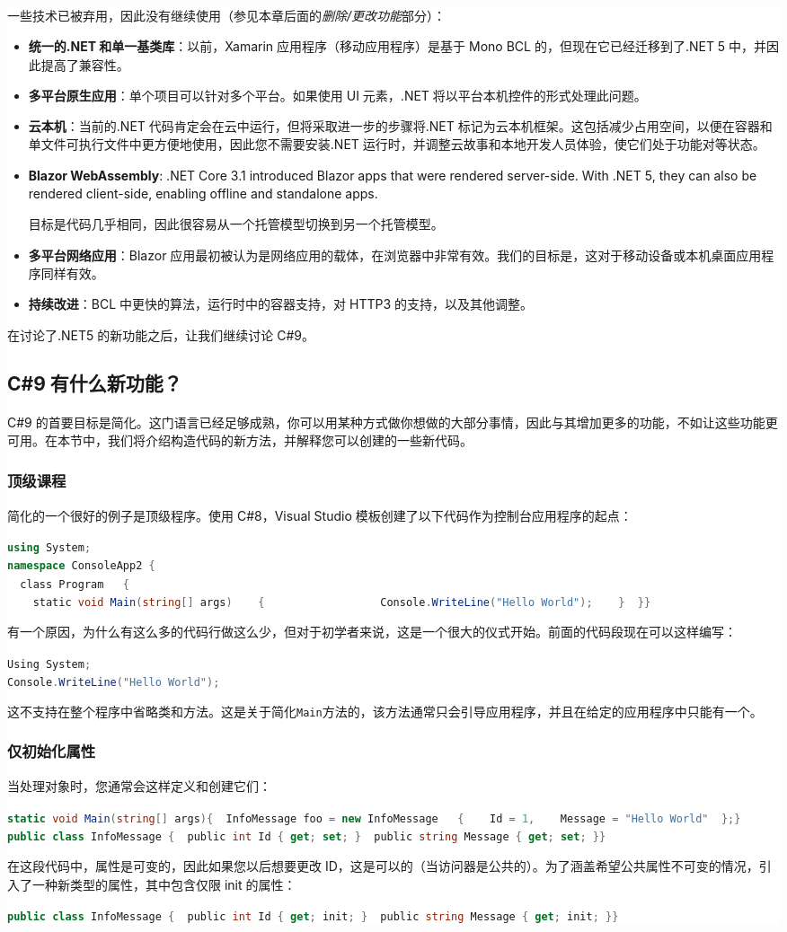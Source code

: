 一些技术已被弃用，因此没有继续使用（参见本章后面的*删除/更改功能*部分）：

*   **统一的.NET 和单一基类库**：以前，Xamarin 应用程序（移动应用程序）是基于 Mono BCL 的，但现在它已经迁移到了.NET 5 中，并因此提高了兼容性。
*   **多平台原生应用**：单个项目可以针对多个平台。如果使用 UI 元素，.NET 将以平台本机控件的形式处理此问题。
*   **云本机**：当前的.NET 代码肯定会在云中运行，但将采取进一步的步骤将.NET 标记为云本机框架。这包括减少占用空间，以便在容器和单文件可执行文件中更方便地使用，因此您不需要安装.NET 运行时，并调整云故事和本地开发人员体验，使它们处于功能对等状态。
*   **Blazor WebAssembly**: .NET Core 3.1 introduced Blazor apps that were rendered server-side. With .NET 5, they can also be rendered client-side, enabling offline and standalone apps.

    目标是代码几乎相同，因此很容易从一个托管模型切换到另一个托管模型。

*   **多平台网络应用**：Blazor 应用最初被认为是网络应用的载体，在浏览器中非常有效。我们的目标是，这对于移动设备或本机桌面应用程序同样有效。
*   **持续改进**：BCL 中更快的算法，运行时中的容器支持，对 HTTP3 的支持，以及其他调整。

在讨论了.NET5 的新功能之后，让我们继续讨论 C#9。

## C#9 有什么新功能？

C#9 的首要目标是简化。这门语言已经足够成熟，你可以用某种方式做你想做的大部分事情，因此与其增加更多的功能，不如让这些功能更可用。在本节中，我们将介绍构造代码的新方法，并解释您可以创建的一些新代码。

### 顶级课程

简化的一个很好的例子是顶级程序。使用 C#8，Visual Studio 模板创建了以下代码作为控制台应用程序的起点：

```cs
using System;
namespace ConsoleApp2 {
  class Program   {
    static void Main(string[] args)    {                  Console.WriteLine("Hello World");    }  }}
```

有一个原因，为什么有这么多的代码行做这么少，但对于初学者来说，这是一个很大的仪式开始。前面的代码段现在可以这样编写：

```cs
Using System;
Console.WriteLine("Hello World");
```

这不支持在整个程序中省略类和方法。这是关于简化`Main`方法的，该方法通常只会引导应用程序，并且在给定的应用程序中只能有一个。

### 仅初始化属性

当处理对象时，您通常会这样定义和创建它们：

```cs
static void Main(string[] args){  InfoMessage foo = new InfoMessage   {    Id = 1,    Message = "Hello World"  };}
public class InfoMessage {  public int Id { get; set; }  public string Message { get; set; }}
```

在这段代码中，属性是可变的，因此如果您以后想要更改 ID，这是可以的（当访问器是公共的）。为了涵盖希望公共属性不可变的情况，引入了一种新类型的属性，其中包含仅限 init 的属性：

```cs
public class InfoMessage {  public int Id { get; init; }  public string Message { get; init; }}
```
